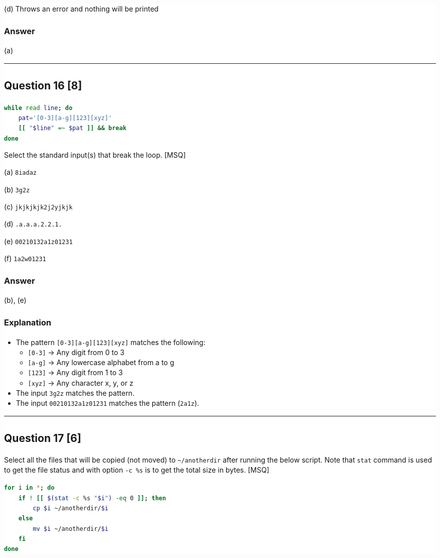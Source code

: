 (d) Throws an error and nothing will be printed

### Answer

(a)

---

## Question 16 [8]

```bash
while read line; do
	pat='[0-3][a-g][123][xyz]'
	[[ "$line" =~ $pat ]] && break
done
```

Select the standard input(s) that break the loop. [MSQ]

(a) `8iadaz`

(b) `3g2z`

(c) `jkjkjkjk2j2yjkjk`

(d) `.a.a.a.2.2.1.`

(e) `00210132a1z01231`

(f) `1a2w01231`

### Answer

(b), (e)

### Explanation

- The pattern `[0-3][a-g][123][xyz]` matches the following:
  - `[0-3]` → Any digit from 0 to 3
  - `[a-g]` → Any lowercase alphabet from a to g
  - `[123]` → Any digit from 1 to 3
  - `[xyz]` → Any character x, y, or z
- The input `3g2z` matches the pattern.
- The input `00210132a1z01231` matches the pattern (`2a1z`).

---

## Question 17 [6]

Select all the files that will be copied (not moved) to `~/anotherdir` after running the below script.
Note that `stat` command is used to get the file status and with option `-c %s` is to get the total size in bytes. [MSQ]

```bash
for i in *; do
	if ! [[ $(stat -c %s "$i") -eq 0 ]]; then
		cp $i ~/anotherdir/$i
	else
		mv $i ~/anotherdir/$i
	fi
done
```
